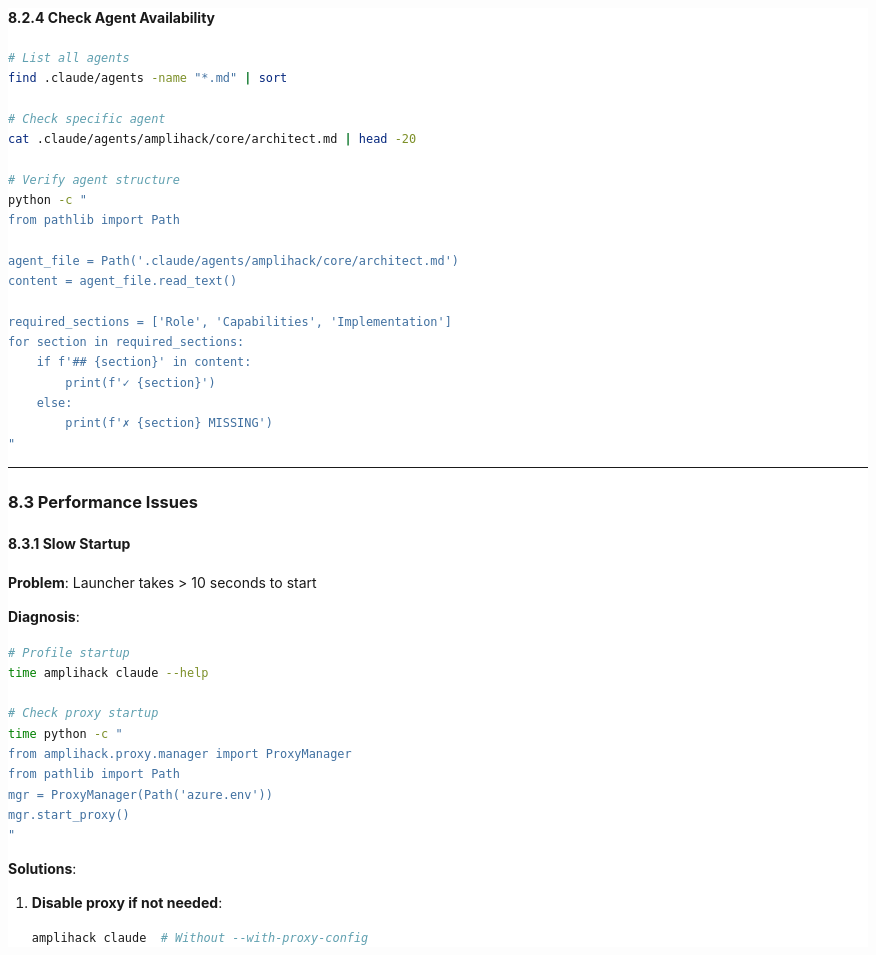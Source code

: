 #### 8.2.4 Check Agent Availability

```bash
# List all agents
find .claude/agents -name "*.md" | sort

# Check specific agent
cat .claude/agents/amplihack/core/architect.md | head -20

# Verify agent structure
python -c "
from pathlib import Path

agent_file = Path('.claude/agents/amplihack/core/architect.md')
content = agent_file.read_text()

required_sections = ['Role', 'Capabilities', 'Implementation']
for section in required_sections:
    if f'## {section}' in content:
        print(f'✓ {section}')
    else:
        print(f'✗ {section} MISSING')
"
```

---

### 8.3 Performance Issues

#### 8.3.1 Slow Startup

**Problem**: Launcher takes > 10 seconds to start

**Diagnosis**:

```bash
# Profile startup
time amplihack claude --help

# Check proxy startup
time python -c "
from amplihack.proxy.manager import ProxyManager
from pathlib import Path
mgr = ProxyManager(Path('azure.env'))
mgr.start_proxy()
"
```

**Solutions**:

1. **Disable proxy if not needed**:

   ```bash
   amplihack claude  # Without --with-proxy-config
   ```
